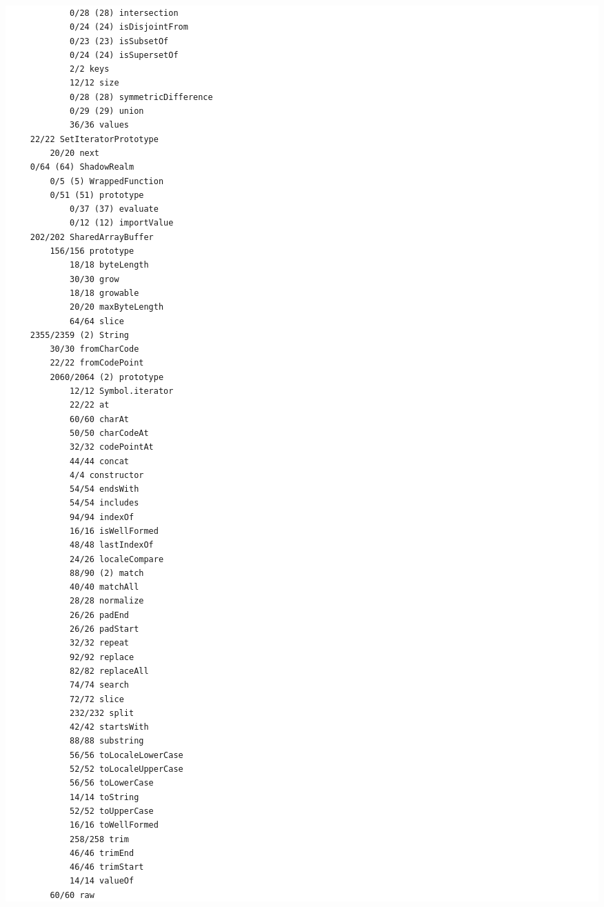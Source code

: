                  0/28 (28) intersection
                 0/24 (24) isDisjointFrom
                 0/23 (23) isSubsetOf
                 0/24 (24) isSupersetOf
                 2/2 keys
                 12/12 size
                 0/28 (28) symmetricDifference
                 0/29 (29) union
                 36/36 values
         22/22 SetIteratorPrototype
             20/20 next
         0/64 (64) ShadowRealm
             0/5 (5) WrappedFunction
             0/51 (51) prototype
                 0/37 (37) evaluate
                 0/12 (12) importValue
         202/202 SharedArrayBuffer
             156/156 prototype
                 18/18 byteLength
                 30/30 grow
                 18/18 growable
                 20/20 maxByteLength
                 64/64 slice
         2355/2359 (2) String
             30/30 fromCharCode
             22/22 fromCodePoint
             2060/2064 (2) prototype
                 12/12 Symbol.iterator
                 22/22 at
                 60/60 charAt
                 50/50 charCodeAt
                 32/32 codePointAt
                 44/44 concat
                 4/4 constructor
                 54/54 endsWith
                 54/54 includes
                 94/94 indexOf
                 16/16 isWellFormed
                 48/48 lastIndexOf
                 24/26 localeCompare
                 88/90 (2) match
                 40/40 matchAll
                 28/28 normalize
                 26/26 padEnd
                 26/26 padStart
                 32/32 repeat
                 92/92 replace
                 82/82 replaceAll
                 74/74 search
                 72/72 slice
                 232/232 split
                 42/42 startsWith
                 88/88 substring
                 56/56 toLocaleLowerCase
                 52/52 toLocaleUpperCase
                 56/56 toLowerCase
                 14/14 toString
                 52/52 toUpperCase
                 16/16 toWellFormed
                 258/258 trim
                 46/46 trimEnd
                 46/46 trimStart
                 14/14 valueOf
             60/60 raw